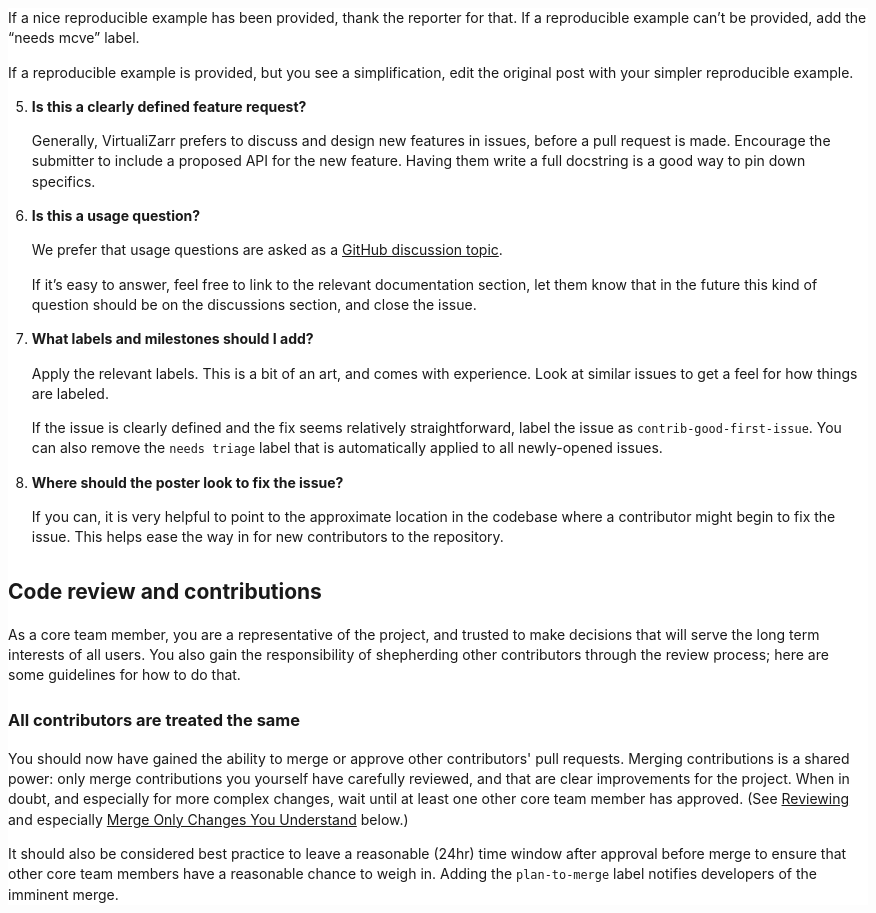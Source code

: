    If a nice reproducible example has been provided, thank the reporter for that.
   If a reproducible example can’t be provided, add the “needs mcve” label.

   If a reproducible example is provided, but you see a simplification, edit the original post with your simpler reproducible example.

5. **Is this a clearly defined feature request?**

   Generally, VirtualiZarr prefers to discuss and design new features in issues, before a pull request is made.
   Encourage the submitter to include a proposed API for the new feature. Having them write a full docstring is a good way to pin down specifics.

6. **Is this a usage question?**

   We prefer that usage questions are asked as a [GitHub discussion topic](https://github.com/zarr-developers/VirtualiZarr/discussions).

   If it’s easy to answer, feel free to link to the relevant documentation section, let them know that in the future this kind of question should be on the discussions section, and close the issue.

7. **What labels and milestones should I add?**

   Apply the relevant labels. This is a bit of an art, and comes with experience. Look at similar issues to get a feel for how things are labeled.

   If the issue is clearly defined and the fix seems relatively straightforward, label the issue as `contrib-good-first-issue`.
   You can also remove the `needs triage` label that is automatically applied to all newly-opened issues.

8. **Where should the poster look to fix the issue?**

   If you can, it is very helpful to point to the approximate location in the codebase where a contributor might begin to fix the issue.
   This helps ease the way in for new contributors to the repository.

## Code review and contributions

As a core team member, you are a representative of the project,
and trusted to make decisions that will serve the long term interests
of all users. You also gain the responsibility of shepherding
other contributors through the review process; here are some
guidelines for how to do that.

### All contributors are treated the same

You should now have gained the ability to merge or approve
other contributors' pull requests.  Merging contributions is a shared power:
only merge contributions you yourself have carefully reviewed, and that are
clear improvements for the project. When in doubt, and especially for more
complex changes, wait until at least one other core team member has approved.
(See [Reviewing](#how-to-conduct-a-good-review) and especially
[Merge Only Changes You Understand](#merge-only-changes-you-understand) below.)

It should also be considered best practice to leave a reasonable (24hr) time window
after approval before merge to ensure that other core team members have a reasonable
chance to weigh in.
Adding the `plan-to-merge` label notifies developers of the imminent merge.
